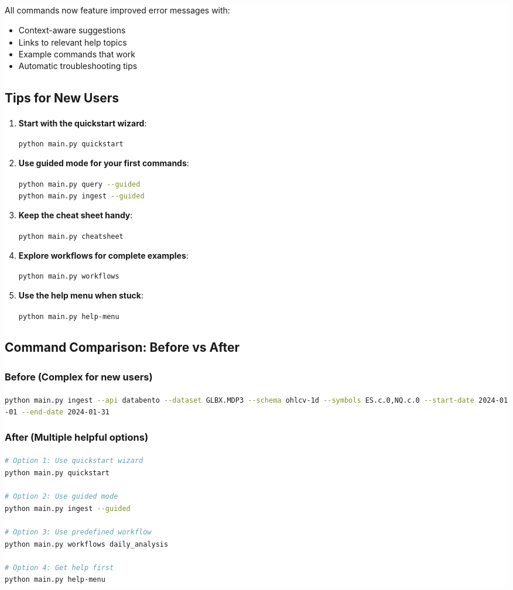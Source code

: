 All commands now feature improved error messages with:
- Context-aware suggestions
- Links to relevant help topics
- Example commands that work
- Automatic troubleshooting tips

## Tips for New Users

1. **Start with the quickstart wizard**:
   ```bash
   python main.py quickstart
   ```

2. **Use guided mode for your first commands**:
   ```bash
   python main.py query --guided
   python main.py ingest --guided
   ```

3. **Keep the cheat sheet handy**:
   ```bash
   python main.py cheatsheet
   ```

4. **Explore workflows for complete examples**:
   ```bash
   python main.py workflows
   ```

5. **Use the help menu when stuck**:
   ```bash
   python main.py help-menu
   ```

## Command Comparison: Before vs After

### Before (Complex for new users)
```bash
python main.py ingest --api databento --dataset GLBX.MDP3 --schema ohlcv-1d --symbols ES.c.0,NQ.c.0 --start-date 2024-01-01 --end-date 2024-01-31
```

### After (Multiple helpful options)
```bash
# Option 1: Use quickstart wizard
python main.py quickstart

# Option 2: Use guided mode
python main.py ingest --guided

# Option 3: Use predefined workflow
python main.py workflows daily_analysis

# Option 4: Get help first
python main.py help-menu
```
